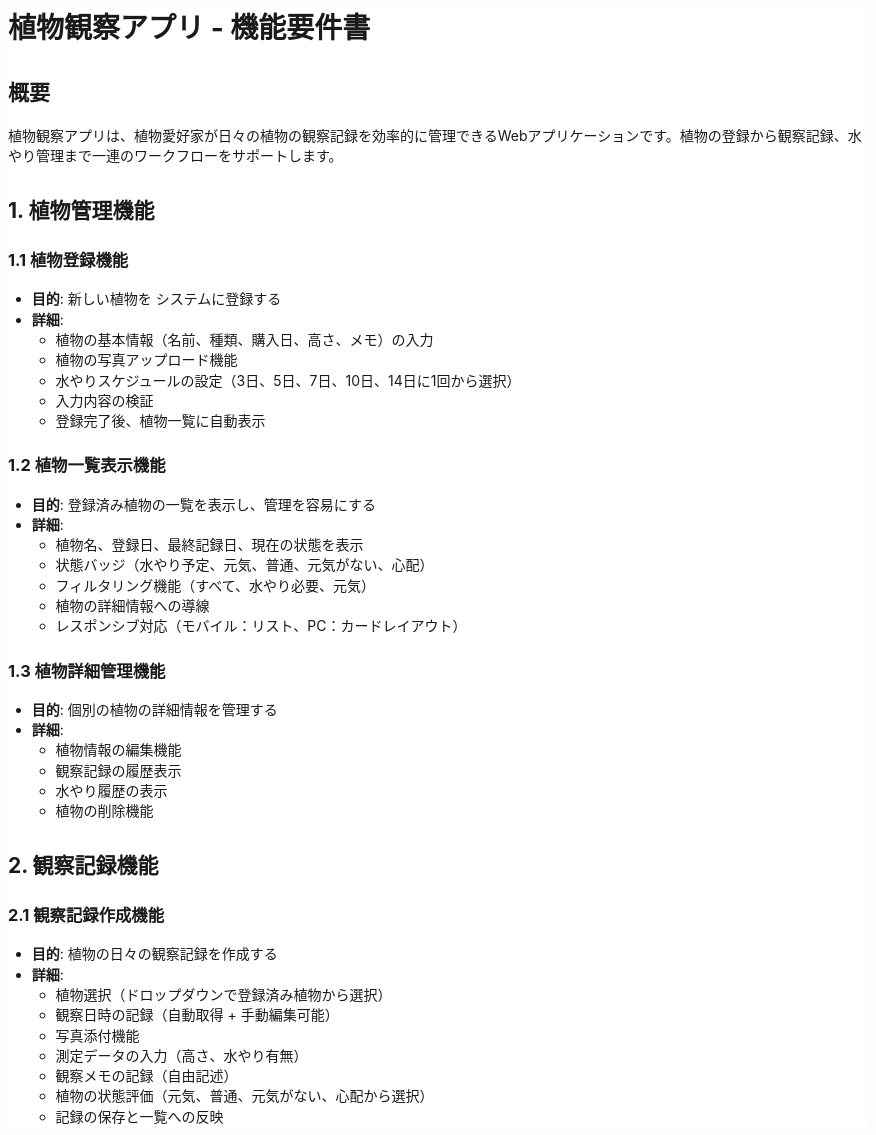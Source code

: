 # 植物観察アプリ - 機能要件書

## 概要

植物観察アプリは、植物愛好家が日々の植物の観察記録を効率的に管理できるWebアプリケーションです。植物の登録から観察記録、水やり管理まで一連のワークフローをサポートします。

## 1. 植物管理機能

### 1.1 植物登録機能
- **目的**: 新しい植物を システムに登録する
- **詳細**:
  - 植物の基本情報（名前、種類、購入日、高さ、メモ）の入力
  - 植物の写真アップロード機能
  - 水やりスケジュールの設定（3日、5日、7日、10日、14日に1回から選択）
  - 入力内容の検証
  - 登録完了後、植物一覧に自動表示

### 1.2 植物一覧表示機能
- **目的**: 登録済み植物の一覧を表示し、管理を容易にする
- **詳細**:
  - 植物名、登録日、最終記録日、現在の状態を表示
  - 状態バッジ（水やり予定、元気、普通、元気がない、心配）
  - フィルタリング機能（すべて、水やり必要、元気）
  - 植物の詳細情報への導線
  - レスポンシブ対応（モバイル：リスト、PC：カードレイアウト）

### 1.3 植物詳細管理機能
- **目的**: 個別の植物の詳細情報を管理する
- **詳細**:
  - 植物情報の編集機能
  - 観察記録の履歴表示
  - 水やり履歴の表示
  - 植物の削除機能

## 2. 観察記録機能

### 2.1 観察記録作成機能
- **目的**: 植物の日々の観察記録を作成する
- **詳細**:
  - 植物選択（ドロップダウンで登録済み植物から選択）
  - 観察日時の記録（自動取得 + 手動編集可能）
  - 写真添付機能
  - 測定データの入力（高さ、水やり有無）
  - 観察メモの記録（自由記述）
  - 植物の状態評価（元気、普通、元気がない、心配から選択）
  - 記録の保存と一覧への反映
